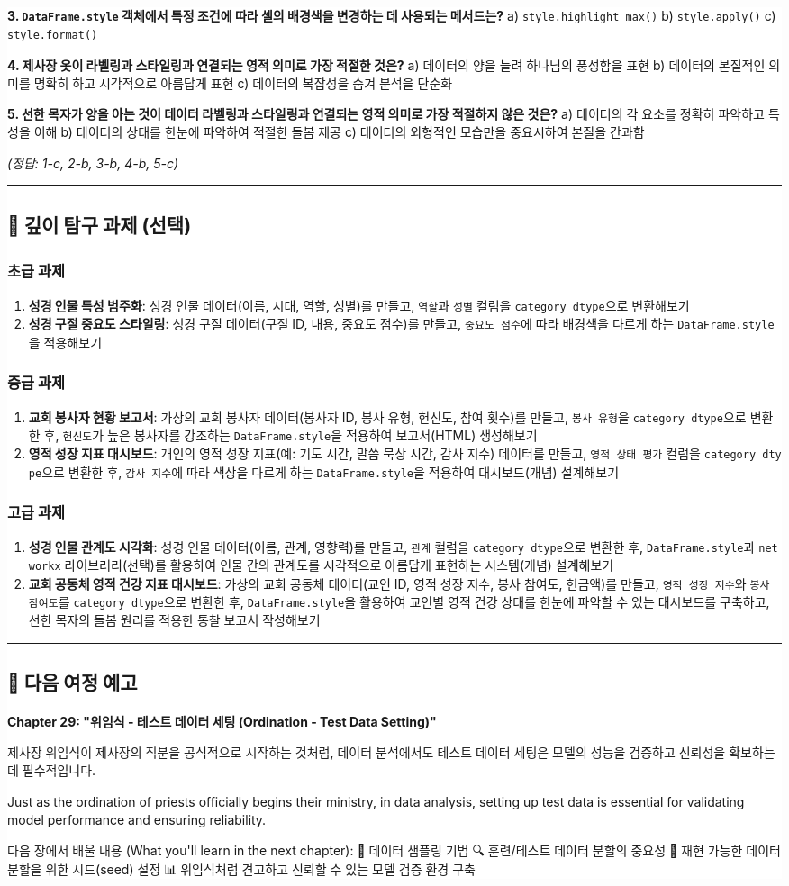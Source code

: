 **3. `DataFrame.style` 객체에서 특정 조건에 따라 셀의 배경색을 변경하는 데 사용되는 메서드는?**
a) `style.highlight_max()`
b) `style.apply()`
c) `style.format()`

**4. 제사장 옷이 라벨링과 스타일링과 연결되는 영적 의미로 가장 적절한 것은?**
a) 데이터의 양을 늘려 하나님의 풍성함을 표현
b) 데이터의 본질적인 의미를 명확히 하고 시각적으로 아름답게 표현
c) 데이터의 복잡성을 숨겨 분석을 단순화

**5. 선한 목자가 양을 아는 것이 데이터 라벨링과 스타일링과 연결되는 영적 의미로 가장 적절하지 않은 것은?**
a) 데이터의 각 요소를 정확히 파악하고 특성을 이해
b) 데이터의 상태를 한눈에 파악하여 적절한 돌봄 제공
c) 데이터의 외형적인 모습만을 중요시하여 본질을 간과함

_(정답: 1-c, 2-b, 3-b, 4-b, 5-c)_

---

## 🎯 깊이 탐구 과제 (선택)

### 초급 과제

1.  **성경 인물 특성 범주화**: 성경 인물 데이터(이름, 시대, 역할, 성별)를 만들고, `역할`과 `성별` 컬럼을 `category dtype`으로 변환해보기
2.  **성경 구절 중요도 스타일링**: 성경 구절 데이터(구절 ID, 내용, 중요도 점수)를 만들고, `중요도 점수`에 따라 배경색을 다르게 하는 `DataFrame.style`을 적용해보기

### 중급 과제

1.  **교회 봉사자 현황 보고서**: 가상의 교회 봉사자 데이터(봉사자 ID, 봉사 유형, 헌신도, 참여 횟수)를 만들고, `봉사 유형`을 `category dtype`으로 변환한 후, `헌신도`가 높은 봉사자를 강조하는 `DataFrame.style`을 적용하여 보고서(HTML) 생성해보기
2.  **영적 성장 지표 대시보드**: 개인의 영적 성장 지표(예: 기도 시간, 말씀 묵상 시간, 감사 지수) 데이터를 만들고, `영적 상태 평가` 컬럼을 `category dtype`으로 변환한 후, `감사 지수`에 따라 색상을 다르게 하는 `DataFrame.style`을 적용하여 대시보드(개념) 설계해보기

### 고급 과제

1.  **성경 인물 관계도 시각화**: 성경 인물 데이터(이름, 관계, 영향력)를 만들고, `관계` 컬럼을 `category dtype`으로 변환한 후, `DataFrame.style`과 `networkx` 라이브러리(선택)를 활용하여 인물 간의 관계도를 시각적으로 아름답게 표현하는 시스템(개념) 설계해보기
2.  **교회 공동체 영적 건강 지표 대시보드**: 가상의 교회 공동체 데이터(교인 ID, 영적 성장 지수, 봉사 참여도, 헌금액)를 만들고, `영적 성장 지수`와 `봉사 참여도`를 `category dtype`으로 변환한 후, `DataFrame.style`을 활용하여 교인별 영적 건강 상태를 한눈에 파악할 수 있는 대시보드를 구축하고, 선한 목자의 돌봄 원리를 적용한 통찰 보고서 작성해보기

---

## 🌟 다음 여정 예고

**Chapter 29: "위임식 - 테스트 데이터 세팅 (Ordination - Test Data Setting)"**

제사장 위임식이 제사장의 직분을 공식적으로 시작하는 것처럼, 데이터 분석에서도 테스트 데이터 세팅은 모델의 성능을 검증하고 신뢰성을 확보하는 데 필수적입니다.

Just as the ordination of priests officially begins their ministry, in data analysis, setting up test data is essential for validating model performance and ensuring reliability.

다음 장에서 배울 내용 (What you'll learn in the next chapter):
📁 데이터 샘플링 기법
🔍 훈련/테스트 데이터 분할의 중요성
🎯 재현 가능한 데이터 분할을 위한 시드(seed) 설정
📊 위임식처럼 견고하고 신뢰할 수 있는 모델 검증 환경 구축
